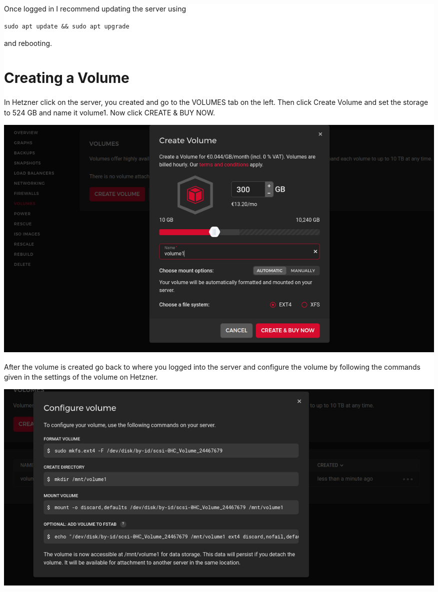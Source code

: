 Once logged in I recommend updating the server using 
```
sudo apt update && sudo apt upgrade
```
and rebooting.

# Creating a Volume
In Hetzner click on the server, you created and go to the VOLUMES tab on the left. Then click Create Volume and set the storage to 524 GB and name it volume1. Now click CREATE & BUY NOW.

![Create Volume](/images/MoonbeamNode/createVolume.png)

After the volume is created go back to where you logged into the server and configure the volume by following the commands given in the settings of the volume on Hetzner.

![Volume Config](/images/MoonbeamNode/configVolume.png)
